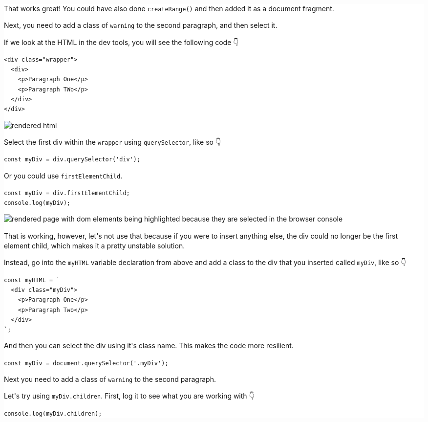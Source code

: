 That works great! You could have also done `createRange()` and then added it as a document fragment.

Next, you need to add a class of `warning` to the second paragraph, and then select it.

If we look at the HTML in the dev tools, you will see the following code 👇

```
<div class="wrapper">
  <div>
    <p>Paragraph One</p>
    <p>Paragraph TWo</p>
  </div>
</div>
```

  ![rendered html](https://wesbos.com/static/66864ec6b7ff822b8b2f5385a8c36e96/c4451/304.png "rendered html")

Select the first div within the `wrapper` using `querySelector`, like so 👇

```
const myDiv = div.querySelector('div');
```

Or you could use `firstElementChild`.

```
const myDiv = div.firstElementChild;
console.log(myDiv);
```

  ![rendered page with dom elements being highlighted because they are selected in the browser console](https://wesbos.com/static/62bdf1f69d26319e45d36fdfd18d0e9d/aa440/305.png "rendered page with dom elements being highlighted because they are selected in the browser console")

That is working, however, let's not use that because if you were to insert anything else, the div could no longer be the first element child, which makes it a pretty unstable solution.

Instead, go into the `myHTML` variable declaration from above and add a class to the div that you inserted called `myDiv`, like so 👇

```
const myHTML = `
  <div class="myDiv">
    <p>Paragraph One</p>
    <p>Paragraph Two</p>
  </div>
`;
```

And then you can select the div using it's class name. This makes the code more resilient.

```
const myDiv = document.querySelector('.myDiv');
```

Next you need to add a class of `warning` to the second paragraph.

Let's try using `myDiv.children`. First, log it to see what you are working with 👇

```
console.log(myDiv.children);
```
